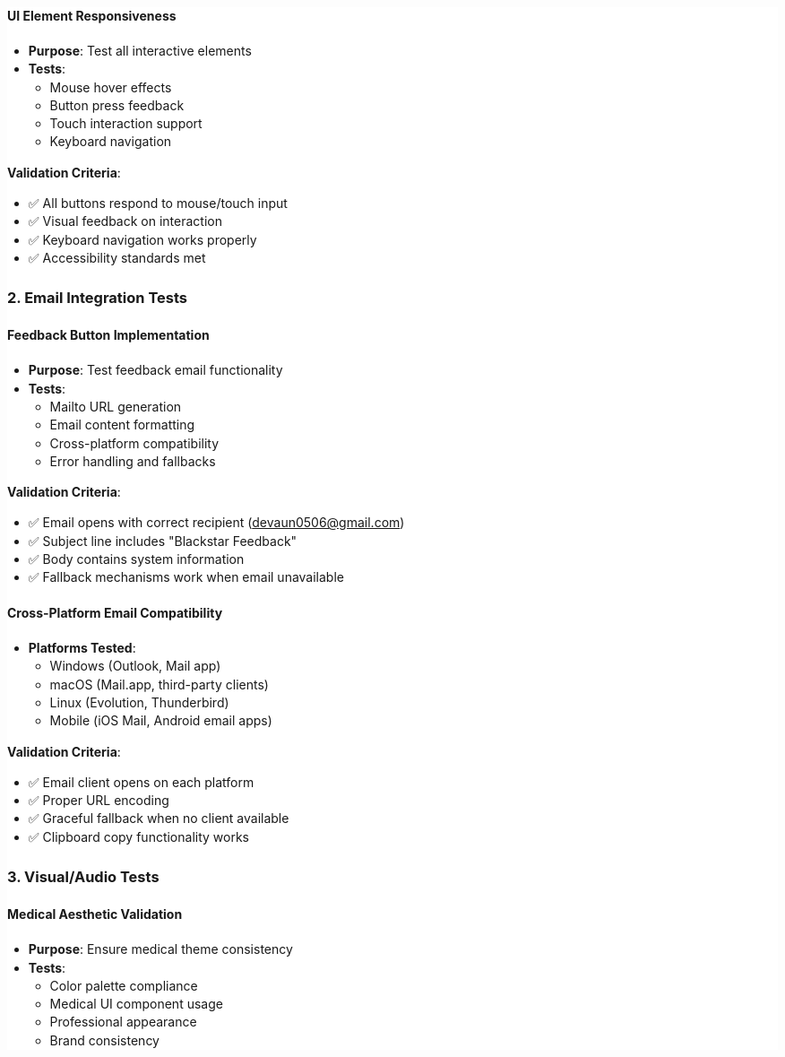 #### UI Element Responsiveness
- **Purpose**: Test all interactive elements
- **Tests**:
  - Mouse hover effects
  - Button press feedback
  - Touch interaction support
  - Keyboard navigation

**Validation Criteria**:
- ✅ All buttons respond to mouse/touch input
- ✅ Visual feedback on interaction
- ✅ Keyboard navigation works properly
- ✅ Accessibility standards met

### 2. Email Integration Tests

#### Feedback Button Implementation
- **Purpose**: Test feedback email functionality
- **Tests**:
  - Mailto URL generation
  - Email content formatting
  - Cross-platform compatibility
  - Error handling and fallbacks

**Validation Criteria**:
- ✅ Email opens with correct recipient (devaun0506@gmail.com)
- ✅ Subject line includes "Blackstar Feedback"
- ✅ Body contains system information
- ✅ Fallback mechanisms work when email unavailable

#### Cross-Platform Email Compatibility
- **Platforms Tested**:
  - Windows (Outlook, Mail app)
  - macOS (Mail.app, third-party clients)
  - Linux (Evolution, Thunderbird)
  - Mobile (iOS Mail, Android email apps)

**Validation Criteria**:
- ✅ Email client opens on each platform
- ✅ Proper URL encoding
- ✅ Graceful fallback when no client available
- ✅ Clipboard copy functionality works

### 3. Visual/Audio Tests

#### Medical Aesthetic Validation
- **Purpose**: Ensure medical theme consistency
- **Tests**:
  - Color palette compliance
  - Medical UI component usage
  - Professional appearance
  - Brand consistency

